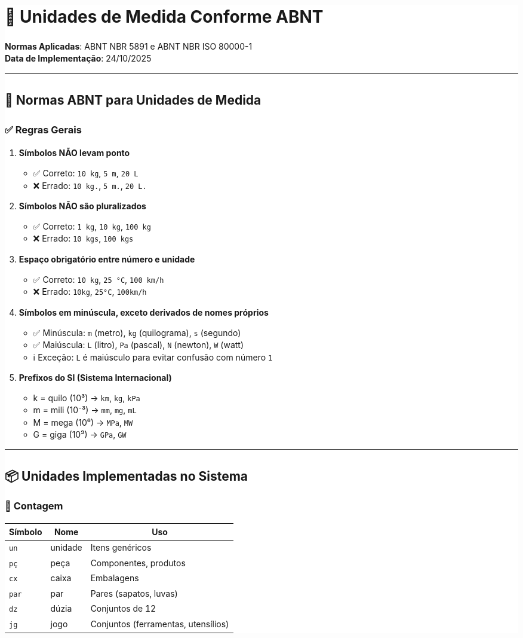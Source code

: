 # 📏 Unidades de Medida Conforme ABNT

**Normas Aplicadas**: ABNT NBR 5891 e ABNT NBR ISO 80000-1  
**Data de Implementação**: 24/10/2025

---

## 📖 **Normas ABNT para Unidades de Medida**

### ✅ **Regras Gerais**

1. **Símbolos NÃO levam ponto**
   - ✅ Correto: `10 kg`, `5 m`, `20 L`
   - ❌ Errado: `10 kg.`, `5 m.`, `20 L.`

2. **Símbolos NÃO são pluralizados**
   - ✅ Correto: `1 kg`, `10 kg`, `100 kg`
   - ❌ Errado: `10 kgs`, `100 kgs`

3. **Espaço obrigatório entre número e unidade**
   - ✅ Correto: `10 kg`, `25 °C`, `100 km/h`
   - ❌ Errado: `10kg`, `25°C`, `100km/h`

4. **Símbolos em minúscula, exceto derivados de nomes próprios**
   - ✅ Minúscula: `m` (metro), `kg` (quilograma), `s` (segundo)
   - ✅ Maiúscula: `L` (litro), `Pa` (pascal), `N` (newton), `W` (watt)
   - ℹ️ Exceção: `L` é maiúsculo para evitar confusão com número `1`

5. **Prefixos do SI (Sistema Internacional)**
   - k = quilo (10³) → `km`, `kg`, `kPa`
   - m = mili (10⁻³) → `mm`, `mg`, `mL`
   - M = mega (10⁶) → `MPa`, `MW`
   - G = giga (10⁹) → `GPa`, `GW`

---

## 📦 **Unidades Implementadas no Sistema**

### 🔢 **Contagem**
| Símbolo | Nome | Uso |
|---------|------|-----|
| `un` | unidade | Itens genéricos |
| `pç` | peça | Componentes, produtos |
| `cx` | caixa | Embalagens |
| `par` | par | Pares (sapatos, luvas) |
| `dz` | dúzia | Conjuntos de 12 |
| `jg` | jogo | Conjuntos (ferramentas, utensílios) |
